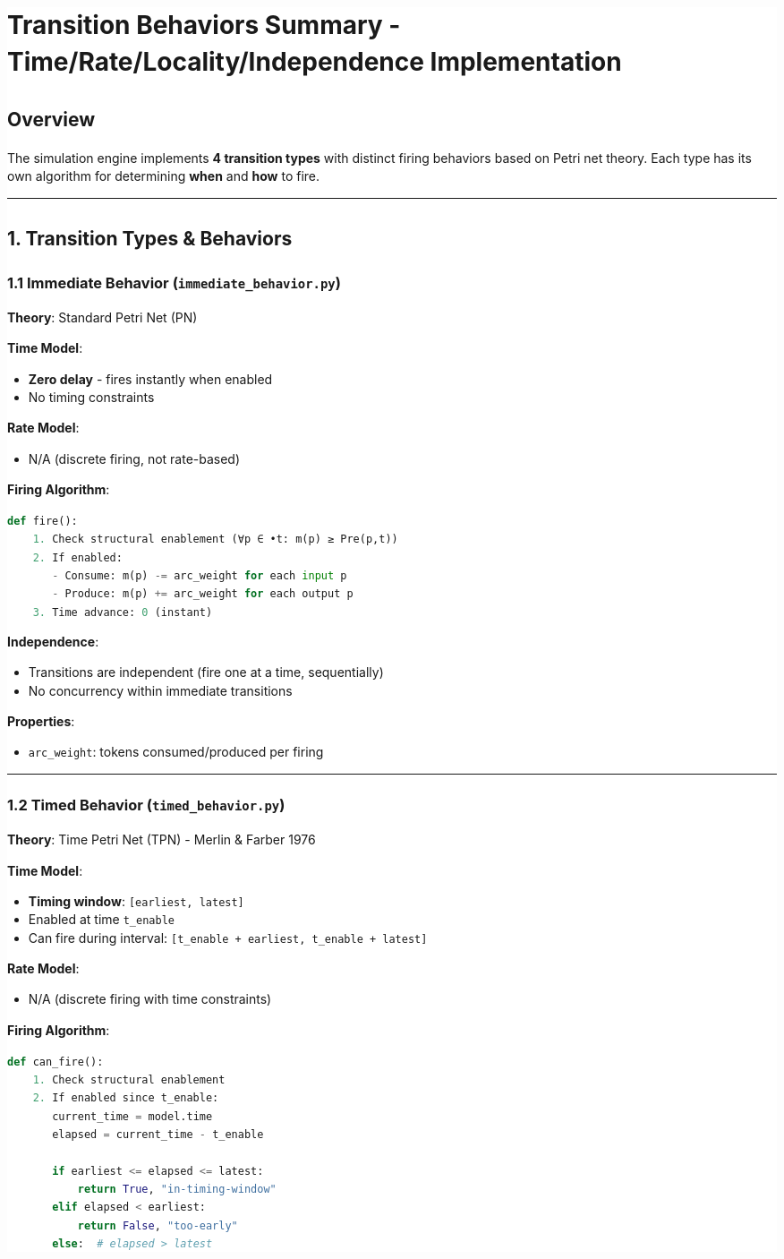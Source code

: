 # Transition Behaviors Summary - Time/Rate/Locality/Independence Implementation

## Overview

The simulation engine implements **4 transition types** with distinct firing behaviors based on Petri net theory. Each type has its own algorithm for determining **when** and **how** to fire.

---

## 1. Transition Types & Behaviors

### 1.1 **Immediate Behavior** (`immediate_behavior.py`)
**Theory**: Standard Petri Net (PN)

**Time Model**:
- **Zero delay** - fires instantly when enabled
- No timing constraints

**Rate Model**:
- N/A (discrete firing, not rate-based)

**Firing Algorithm**:
```python
def fire():
    1. Check structural enablement (∀p ∈ •t: m(p) ≥ Pre(p,t))
    2. If enabled:
       - Consume: m(p) -= arc_weight for each input p
       - Produce: m(p) += arc_weight for each output p
    3. Time advance: 0 (instant)
```

**Independence**: 
- Transitions are independent (fire one at a time, sequentially)
- No concurrency within immediate transitions

**Properties**:
- `arc_weight`: tokens consumed/produced per firing

---

### 1.2 **Timed Behavior** (`timed_behavior.py`)
**Theory**: Time Petri Net (TPN) - Merlin & Farber 1976

**Time Model**:
- **Timing window**: `[earliest, latest]`
- Enabled at time `t_enable`
- Can fire during interval: `[t_enable + earliest, t_enable + latest]`

**Rate Model**:
- N/A (discrete firing with time constraints)

**Firing Algorithm**:
```python
def can_fire():
    1. Check structural enablement
    2. If enabled since t_enable:
       current_time = model.time
       elapsed = current_time - t_enable
       
       if earliest <= elapsed <= latest:
           return True, "in-timing-window"
       elif elapsed < earliest:
           return False, "too-early"
       else:  # elapsed > latest
```